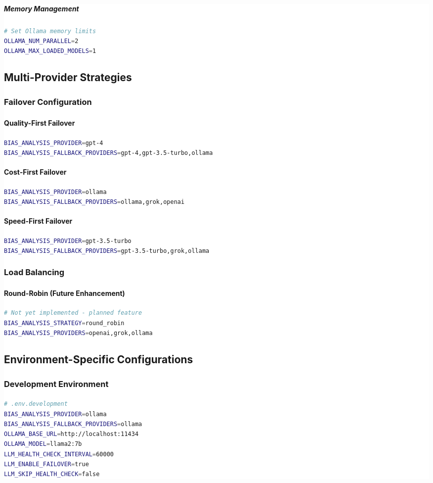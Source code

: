 ##### Memory Management
```bash
# Set Ollama memory limits
OLLAMA_NUM_PARALLEL=2
OLLAMA_MAX_LOADED_MODELS=1
```

## Multi-Provider Strategies

### Failover Configuration

#### Quality-First Failover
```bash
BIAS_ANALYSIS_PROVIDER=gpt-4
BIAS_ANALYSIS_FALLBACK_PROVIDERS=gpt-4,gpt-3.5-turbo,ollama
```

#### Cost-First Failover
```bash
BIAS_ANALYSIS_PROVIDER=ollama
BIAS_ANALYSIS_FALLBACK_PROVIDERS=ollama,grok,openai
```

#### Speed-First Failover
```bash
BIAS_ANALYSIS_PROVIDER=gpt-3.5-turbo
BIAS_ANALYSIS_FALLBACK_PROVIDERS=gpt-3.5-turbo,grok,ollama
```

### Load Balancing

#### Round-Robin (Future Enhancement)
```bash
# Not yet implemented - planned feature
BIAS_ANALYSIS_STRATEGY=round_robin
BIAS_ANALYSIS_PROVIDERS=openai,grok,ollama
```

## Environment-Specific Configurations

### Development Environment
```bash
# .env.development
BIAS_ANALYSIS_PROVIDER=ollama
BIAS_ANALYSIS_FALLBACK_PROVIDERS=ollama
OLLAMA_BASE_URL=http://localhost:11434
OLLAMA_MODEL=llama2:7b
LLM_HEALTH_CHECK_INTERVAL=60000
LLM_ENABLE_FAILOVER=true
LLM_SKIP_HEALTH_CHECK=false
```
